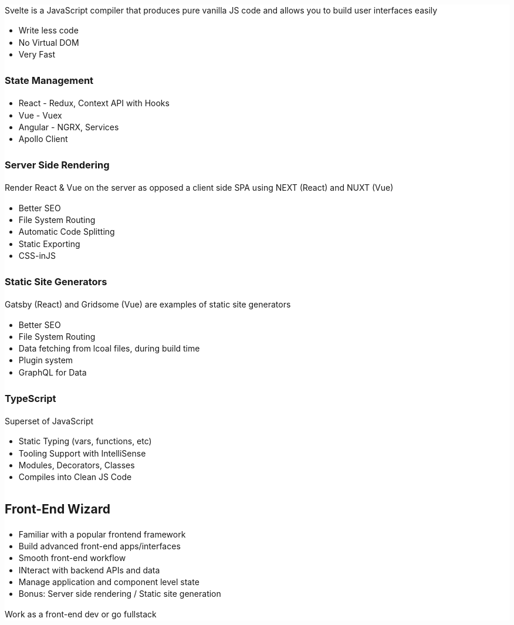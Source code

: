 Svelte is a JavaScript compiler that produces pure vanilla JS code and allows you to build user interfaces easily

- Write less code
- No Virtual DOM
- Very Fast

### State Management

- React - Redux, Context API with Hooks
- Vue - Vuex
- Angular - NGRX, Services
- Apollo Client

### Server Side Rendering

Render React & Vue on the server as opposed a client side SPA using NEXT (React) and NUXT (Vue)

- Better SEO
- File System Routing
- Automatic Code Splitting
- Static Exporting
- CSS-inJS

### Static Site Generators

Gatsby (React) and Gridsome (Vue) are examples of static site generators

- Better SEO
- File System Routing
- Data fetching from lcoal files, during build time
- Plugin system
- GraphQL for Data

### TypeScript

Superset of JavaScript

- Static Typing (vars, functions, etc)
- Tooling Support with IntelliSense
- Modules, Decorators, Classes
- Compiles into Clean JS Code

## Front-End Wizard

- Familiar with a popular frontend framework
- Build advanced front-end apps/interfaces
- Smooth front-end workflow
- INteract with backend APIs and data
- Manage application and component level state
- Bonus: Server side rendering / Static site generation

Work as a front-end dev or go fullstack
